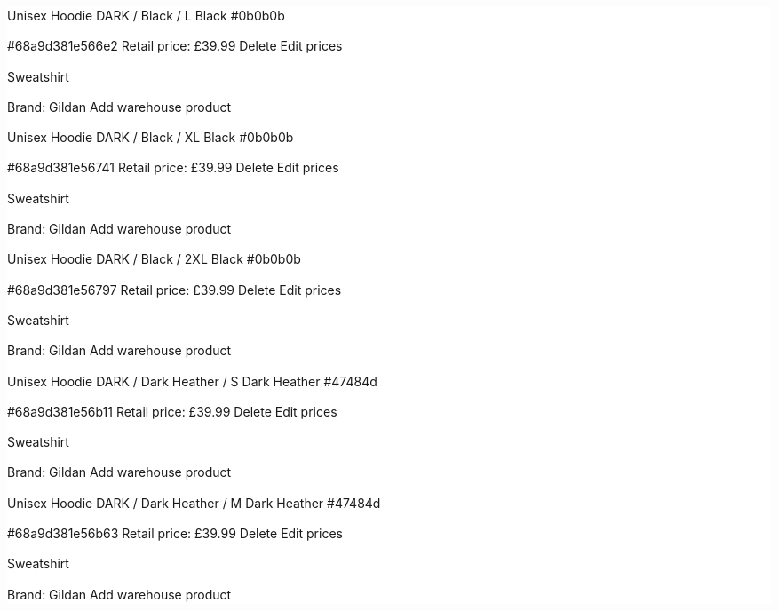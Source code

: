 Unisex Hoodie DARK / Black / L 
Black #0b0b0b

#68a9d381e566e2
Retail price: £39.99
Delete Edit prices

Sweatshirt

Brand: Gildan
  Add warehouse product

Unisex Hoodie DARK / Black / XL 
Black #0b0b0b

#68a9d381e56741
Retail price: £39.99
Delete Edit prices

Sweatshirt

Brand: Gildan
  Add warehouse product

Unisex Hoodie DARK / Black / 2XL 
Black #0b0b0b

#68a9d381e56797
Retail price: £39.99
Delete Edit prices

Sweatshirt

Brand: Gildan
  Add warehouse product

Unisex Hoodie DARK / Dark Heather / S 
Dark Heather #47484d

#68a9d381e56b11
Retail price: £39.99
Delete Edit prices

Sweatshirt

Brand: Gildan
  Add warehouse product

Unisex Hoodie DARK / Dark Heather / M 
Dark Heather #47484d

#68a9d381e56b63
Retail price: £39.99
Delete Edit prices

Sweatshirt

Brand: Gildan
  Add warehouse product
